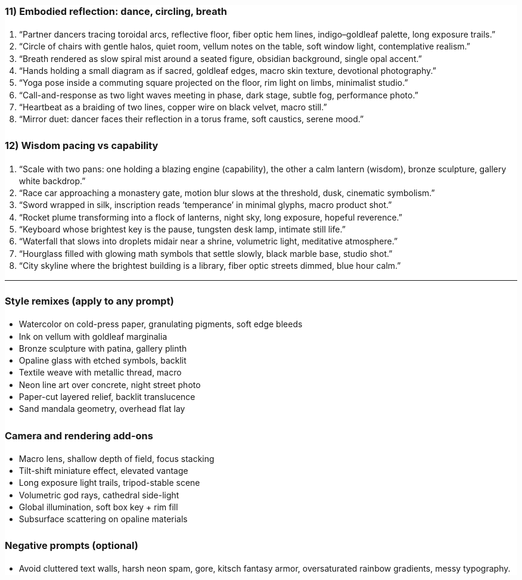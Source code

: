 ### 11) Embodied reflection: dance, circling, breath
1. “Partner dancers tracing toroidal arcs, reflective floor, fiber optic hem lines, indigo–goldleaf palette, long exposure trails.”
2. “Circle of chairs with gentle halos, quiet room, vellum notes on the table, soft window light, contemplative realism.”
3. “Breath rendered as slow spiral mist around a seated figure, obsidian background, single opal accent.”
4. “Hands holding a small diagram as if sacred, goldleaf edges, macro skin texture, devotional photography.”
5. “Yoga pose inside a commuting square projected on the floor, rim light on limbs, minimalist studio.”
6. “Call-and-response as two light waves meeting in phase, dark stage, subtle fog, performance photo.”
7. “Heartbeat as a braiding of two lines, copper wire on black velvet, macro still.”
8. “Mirror duet: dancer faces their reflection in a torus frame, soft caustics, serene mood.”

### 12) Wisdom pacing vs capability
1. “Scale with two pans: one holding a blazing engine (capability), the other a calm lantern (wisdom), bronze sculpture, gallery white backdrop.”
2. “Race car approaching a monastery gate, motion blur slows at the threshold, dusk, cinematic symbolism.”
3. “Sword wrapped in silk, inscription reads ‘temperance’ in minimal glyphs, macro product shot.”
4. “Rocket plume transforming into a flock of lanterns, night sky, long exposure, hopeful reverence.”
5. “Keyboard whose brightest key is the pause, tungsten desk lamp, intimate still life.”
6. “Waterfall that slows into droplets midair near a shrine, volumetric light, meditative atmosphere.”
7. “Hourglass filled with glowing math symbols that settle slowly, black marble base, studio shot.”
8. “City skyline where the brightest building is a library, fiber optic streets dimmed, blue hour calm.”

---

### Style remixes (apply to any prompt)
- Watercolor on cold-press paper, granulating pigments, soft edge bleeds
- Ink on vellum with goldleaf marginalia
- Bronze sculpture with patina, gallery plinth
- Opaline glass with etched symbols, backlit
- Textile weave with metallic thread, macro
- Neon line art over concrete, night street photo
- Paper-cut layered relief, backlit translucence
- Sand mandala geometry, overhead flat lay

### Camera and rendering add-ons
- Macro lens, shallow depth of field, focus stacking
- Tilt-shift miniature effect, elevated vantage
- Long exposure light trails, tripod-stable scene
- Volumetric god rays, cathedral side-light
- Global illumination, soft box key + rim fill
- Subsurface scattering on opaline materials

### Negative prompts (optional)
- Avoid cluttered text walls, harsh neon spam, gore, kitsch fantasy armor, oversaturated rainbow gradients, messy typography.


